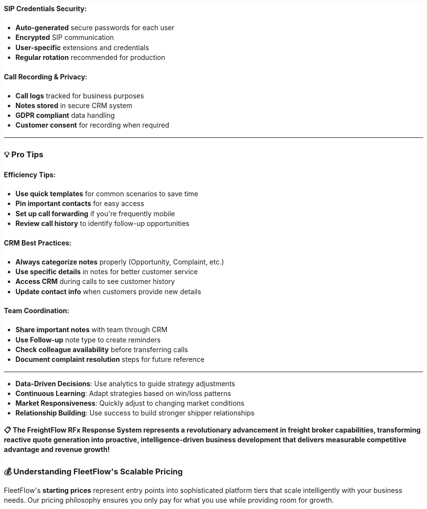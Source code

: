 #### **SIP Credentials Security:**

- **Auto-generated** secure passwords for each user
- **Encrypted** SIP communication
- **User-specific** extensions and credentials
- **Regular rotation** recommended for production

#### **Call Recording & Privacy:**

- **Call logs** tracked for business purposes
- **Notes stored** in secure CRM system
- **GDPR compliant** data handling
- **Customer consent** for recording when required

---

### **💡 Pro Tips**

#### **Efficiency Tips:**

- **Use quick templates** for common scenarios to save time
- **Pin important contacts** for easy access
- **Set up call forwarding** if you're frequently mobile
- **Review call history** to identify follow-up opportunities

#### **CRM Best Practices:**

- **Always categorize notes** properly (Opportunity, Complaint, etc.)
- **Use specific details** in notes for better customer service
- **Access CRM** during calls to see customer history
- **Update contact info** when customers provide new details

#### **Team Coordination:**

- **Share important notes** with team through CRM
- **Use Follow-up** note type to create reminders
- **Check colleague availability** before transferring calls
- **Document complaint resolution** steps for future reference

---

- **Data-Driven Decisions**: Use analytics to guide strategy adjustments
- **Continuous Learning**: Adapt strategies based on win/loss patterns
- **Market Responsiveness**: Quickly adjust to changing market conditions
- **Relationship Building**: Use success to build stronger shipper relationships

**📋 The FreightFlow RFx Response System represents a revolutionary advancement in freight broker
capabilities, transforming reactive quote generation into proactive, intelligence-driven business
development that delivers measurable competitive advantage and revenue growth!**

### **💰 Understanding FleetFlow's Scalable Pricing**

FleetFlow's **starting prices** represent entry points into sophisticated platform tiers that scale
intelligently with your business needs. Our pricing philosophy ensures you only pay for what you use
while providing room for growth.
